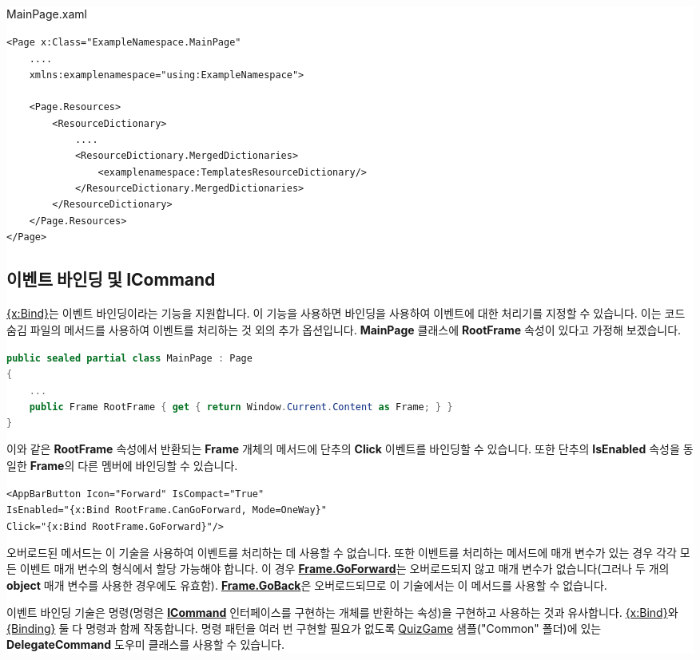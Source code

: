 MainPage.xaml

```xaml
<Page x:Class="ExampleNamespace.MainPage"
    ....
    xmlns:examplenamespace="using:ExampleNamespace">

    <Page.Resources>
        <ResourceDictionary>
            .... 
            <ResourceDictionary.MergedDictionaries>
                <examplenamespace:TemplatesResourceDictionary/>
            </ResourceDictionary.MergedDictionaries>
        </ResourceDictionary>
    </Page.Resources>
</Page>
```

## <a name="event-binding-and-icommand"></a>이벤트 바인딩 및 ICommand

[{x:Bind}](https://docs.microsoft.com/windows/uwp/xaml-platform/x-bind-markup-extension)는 이벤트 바인딩이라는 기능을 지원합니다. 이 기능을 사용하면 바인딩을 사용하여 이벤트에 대한 처리기를 지정할 수 있습니다. 이는 코드 숨김 파일의 메서드를 사용하여 이벤트를 처리하는 것 외의 추가 옵션입니다. **MainPage** 클래스에 **RootFrame** 속성이 있다고 가정해 보겠습니다.

```csharp
public sealed partial class MainPage : Page
{
    ...
    public Frame RootFrame { get { return Window.Current.Content as Frame; } }
}
```

이와 같은 **RootFrame** 속성에서 반환되는 **Frame** 개체의 메서드에 단추의 **Click** 이벤트를 바인딩할 수 있습니다. 또한 단추의 **IsEnabled** 속성을 동일한 **Frame**의 다른 멤버에 바인딩할 수 있습니다.

```xaml
<AppBarButton Icon="Forward" IsCompact="True"
IsEnabled="{x:Bind RootFrame.CanGoForward, Mode=OneWay}"
Click="{x:Bind RootFrame.GoForward}"/>
```

오버로드된 메서드는 이 기술을 사용하여 이벤트를 처리하는 데 사용할 수 없습니다. 또한 이벤트를 처리하는 메서드에 매개 변수가 있는 경우 각각 모든 이벤트 매개 변수의 형식에서 할당 가능해야 합니다. 이 경우 [**Frame.GoForward**](https://docs.microsoft.com/uwp/api/windows.ui.xaml.controls.frame.goforward)는 오버로드되지 않고 매개 변수가 없습니다(그러나 두 개의 **object** 매개 변수를 사용한 경우에도 유효함). [**Frame.GoBack**](https://docs.microsoft.com/uwp/api/windows.ui.xaml.controls.frame.goback)은 오버로드되므로 이 기술에서는 이 메서드를 사용할 수 없습니다.

이벤트 바인딩 기술은 명령(명령은 [**ICommand**](https://docs.microsoft.com/uwp/api/windows.ui.xaml.input.icommand) 인터페이스를 구현하는 개체를 반환하는 속성)을 구현하고 사용하는 것과 유사합니다. [{x:Bind}](https://docs.microsoft.com/windows/uwp/xaml-platform/x-bind-markup-extension)와 [{Binding}](https://docs.microsoft.com/windows/uwp/xaml-platform/binding-markup-extension) 둘 다 명령과 함께 작동합니다. 명령 패턴을 여러 번 구현할 필요가 없도록 [QuizGame](https://github.com/microsoft/Windows-appsample-networkhelper) 샘플("Common" 폴더)에 있는 **DelegateCommand** 도우미 클래스를 사용할 수 있습니다.

